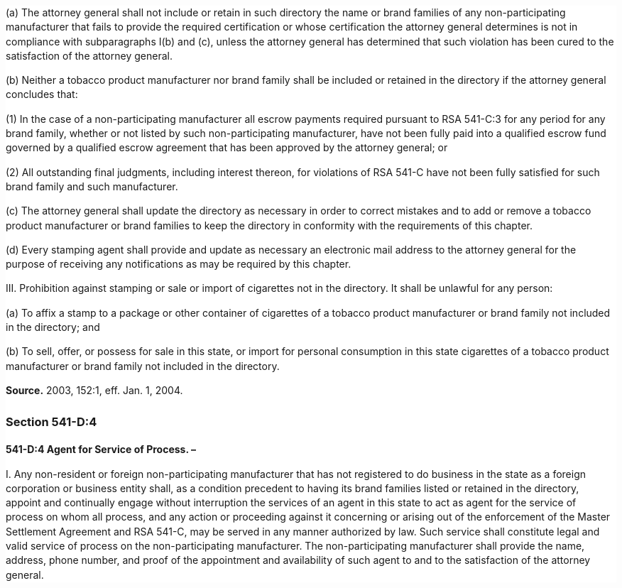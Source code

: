  (a) The attorney general shall not include or retain in such
directory the name or brand families of any non-participating
manufacturer that fails to provide the required certification or whose
certification the attorney general determines is not in compliance with
subparagraphs I(b) and (c), unless the attorney general has determined
that such violation has been cured to the satisfaction of the attorney
general.
                                             
 (b) Neither a tobacco product manufacturer nor brand family shall
be included or retained in the directory if the attorney general
concludes that:
                                             
 (1) In the case of a non-participating manufacturer all escrow
payments required pursuant to RSA 541-C:3 for any period for any brand
family, whether or not listed by such non-participating manufacturer,
have not been fully paid into a qualified escrow fund governed by a
qualified escrow agreement that has been approved by the attorney
general; or
                                             
 (2) All outstanding final judgments, including interest
thereon, for violations of RSA 541-C have not been fully satisfied for
such brand family and such manufacturer.
                                             
 (c) The attorney general shall update the directory as necessary
in order to correct mistakes and to add or remove a tobacco product
manufacturer or brand families to keep the directory in conformity with
the requirements of this chapter.
                                             
 (d) Every stamping agent shall provide and update as necessary an
electronic mail address to the attorney general for the purpose of
receiving any notifications as may be required by this chapter.
                                             
 III. Prohibition against stamping or sale or import of cigarettes
not in the directory. It shall be unlawful for any person:
                                             
 (a) To affix a stamp to a package or other container of
cigarettes of a tobacco product manufacturer or brand family not
included in the directory; and
                                             
 (b) To sell, offer, or possess for sale in this state, or import
for personal consumption in this state cigarettes of a tobacco product
manufacturer or brand family not included in the directory.

**Source.** 2003, 152:1, eff. Jan. 1, 2004.

### Section 541-D:4

 **541-D:4 Agent for Service of Process. –**
                                             
 I. Any non-resident or foreign non-participating manufacturer that
has not registered to do business in the state as a foreign corporation
or business entity shall, as a condition precedent to having its brand
families listed or retained in the directory, appoint and continually
engage without interruption the services of an agent in this state to
act as agent for the service of process on whom all process, and any
action or proceeding against it concerning or arising out of the
enforcement of the Master Settlement Agreement and RSA 541-C, may be
served in any manner authorized by law. Such service shall constitute
legal and valid service of process on the non-participating
manufacturer. The non-participating manufacturer shall provide the name,
address, phone number, and proof of the appointment and availability of
such agent to and to the satisfaction of the attorney general.
                                             